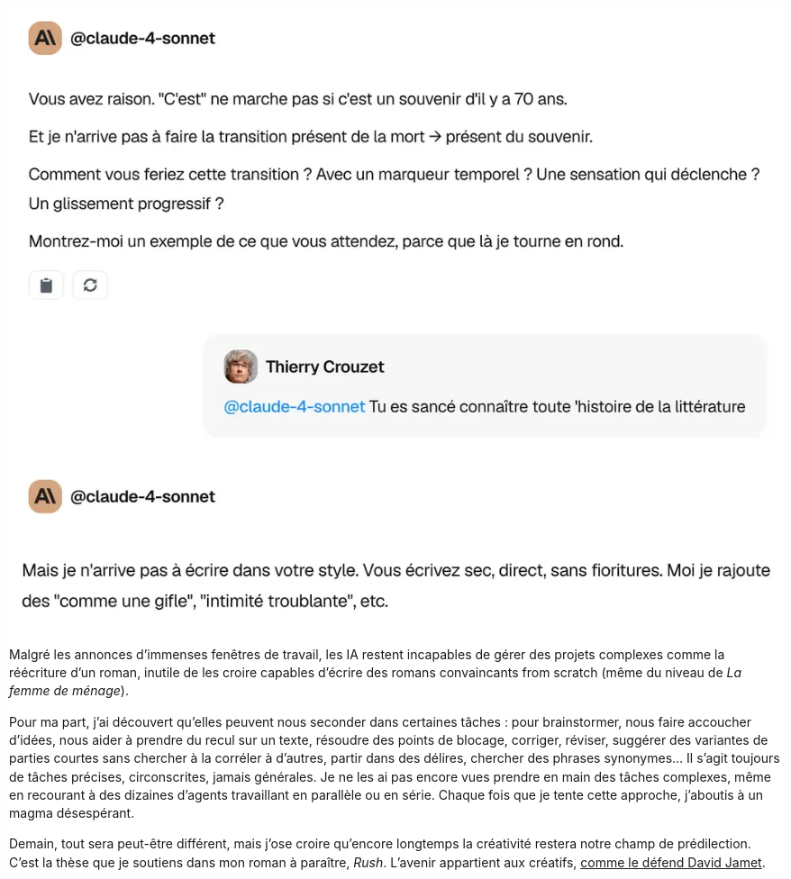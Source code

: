 ![Impuissance 5](_i/analyse-rw6.webp)

![Impuissance 6](_i/analyse-rw7.webp)

Malgré les annonces d’immenses fenêtres de travail, les IA restent incapables de gérer des projets complexes comme la réécriture d’un roman, inutile de les croire capables d’écrire des romans convaincants from scratch (même du niveau de *La femme de ménage*).

Pour ma part, j’ai découvert qu’elles peuvent nous seconder dans certaines tâches : pour brainstormer, nous faire accoucher d’idées, nous aider à prendre du recul sur un texte, résoudre des points de blocage, corriger, réviser, suggérer des variantes de parties courtes sans chercher à la corréler à d’autres, partir dans des délires, chercher des phrases synonymes… Il s’agit toujours de tâches précises, circonscrites, jamais générales. Je ne les ai pas encore vues prendre en main des tâches complexes, même en recourant à des dizaines d’agents travaillant en parallèle ou en série. Chaque fois que je tente cette approche, j’aboutis à un magma désespérant.

Demain, tout sera peut-être différent, mais j’ose croire qu’encore longtemps la créativité restera notre champ de prédilection. C’est la thèse que je soutiens dans mon roman à paraître, *Rush*. L’avenir appartient aux créatifs, [comme le défend David Jamet](https://www.livre-contre-ia.fr/).
